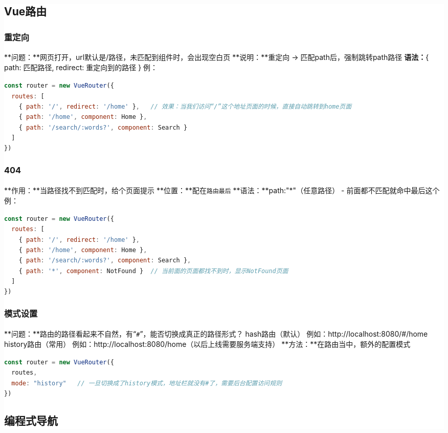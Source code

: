 ## Vue路由

### 重定向

**问题：**网页打开，url默认是/路径，未匹配到组件时，会出现空白页
**说明：**重定向 → 匹配path后，强制跳转path路径
**语法：**{ path: 匹配路径, redirect: 重定向到的路径 }
例：

```js
const router = new VueRouter({
  routes: [
    { path: '/', redirect: '/home' },   // 效果：当我们访问“/”这个地址页面的时候，直接自动跳转到home页面
    { path: '/home', component: Home },
    { path: '/search/:words?', component: Search }
  ]
})
```

### 404

**作用：**当路径找不到匹配时，给个页面提示
**位置：**配在`路由最后`
**语法：**path:"*"（任意路径） - 前面都不匹配就命中最后这个
例：

```js
const router = new VueRouter({
  routes: [
    { path: '/', redirect: '/home' },
    { path: '/home', component: Home },
    { path: '/search/:words?', component: Search },
    { path: '*', component: NotFound }  // 当前面的页面都找不到时，显示NotFound页面
  ]
})
```

### 模式设置

**问题：**路由的路径看起来不自然，有“`#`”，能否切换成真正的路径形式？
hash路由（默认） 例如：http://localhost:8080/#/home
history路由（常用） 例如：http://localhost:8080/home（以后上线需要服务端支持）
**方法：**在路由当中，额外的配置模式

```js
const router = new VueRouter({
  routes,
  mode: "history"   // 一旦切换成了history模式，地址栏就没有#了，需要后台配置访问规则
})
```

## 编程式导航
